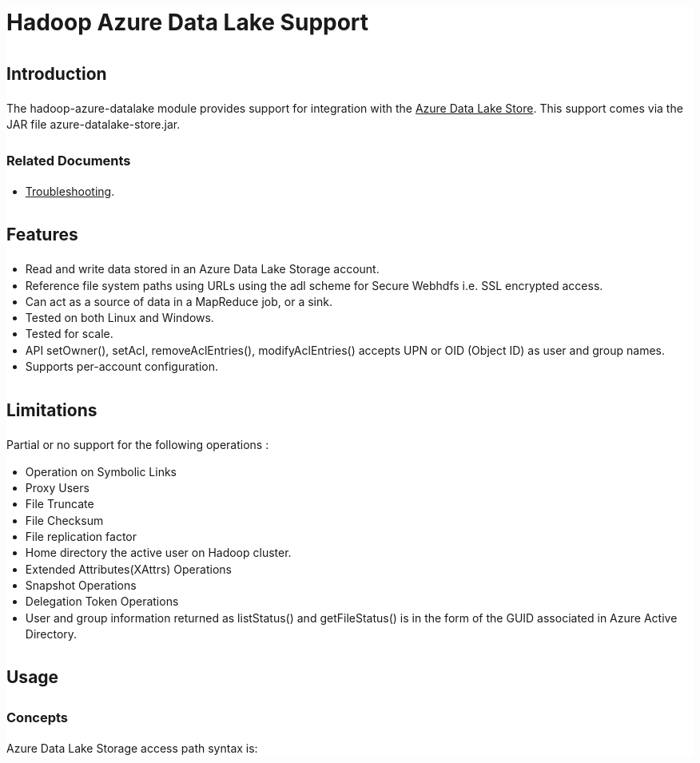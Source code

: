 

# Hadoop Azure Data Lake Support

## Introduction

The hadoop-azure-datalake module provides support for integration with the [Azure Data Lake Store](https://azure.microsoft.com/en-in/documentation/services/data-lake-store/). This support comes via the JAR file azure-datalake-store.jar.

### Related Documents

  * [Troubleshooting](troubleshooting_adl.html).



## Features

  * Read and write data stored in an Azure Data Lake Storage account.
  * Reference file system paths using URLs using the adl scheme for Secure Webhdfs i.e. SSL encrypted access.
  * Can act as a source of data in a MapReduce job, or a sink.
  * Tested on both Linux and Windows.
  * Tested for scale.
  * API setOwner(), setAcl, removeAclEntries(), modifyAclEntries() accepts UPN or OID (Object ID) as user and group names.
  * Supports per-account configuration.



## Limitations

Partial or no support for the following operations :

  * Operation on Symbolic Links
  * Proxy Users
  * File Truncate
  * File Checksum
  * File replication factor
  * Home directory the active user on Hadoop cluster.
  * Extended Attributes(XAttrs) Operations
  * Snapshot Operations
  * Delegation Token Operations
  * User and group information returned as listStatus() and getFileStatus() is in the form of the GUID associated in Azure Active Directory.



## Usage

### Concepts

Azure Data Lake Storage access path syntax is:
    